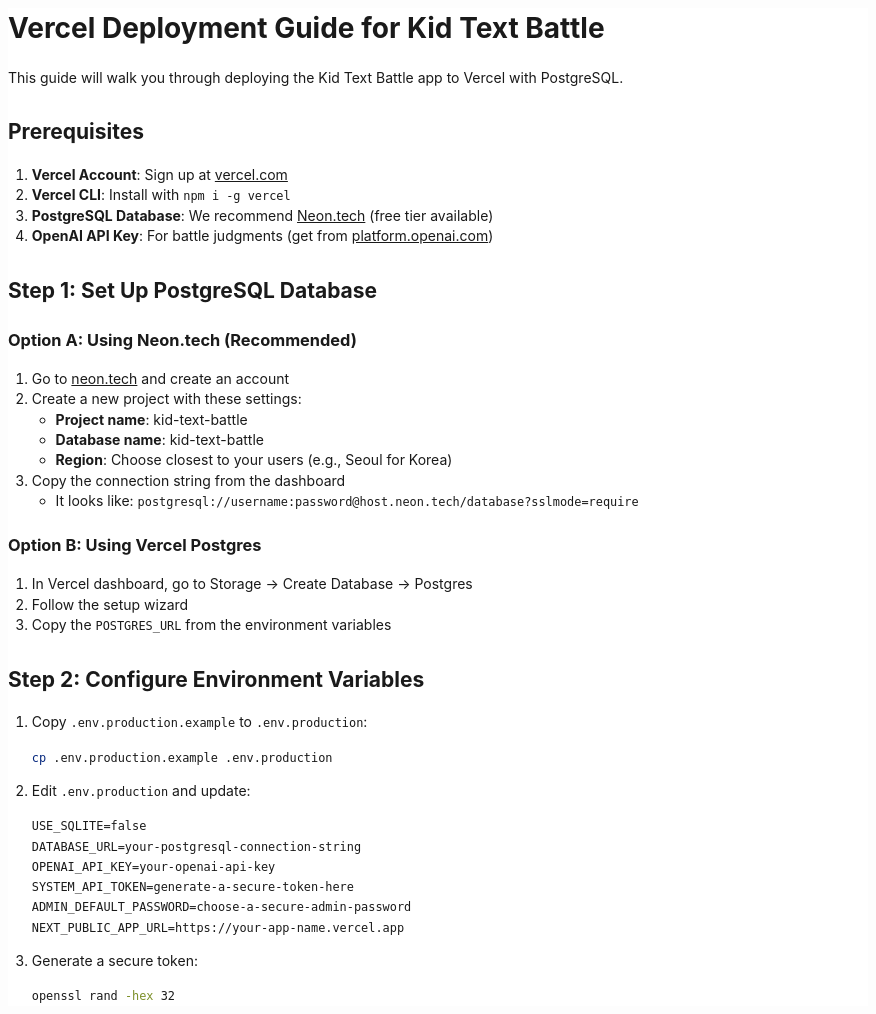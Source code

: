 # Vercel Deployment Guide for Kid Text Battle

This guide will walk you through deploying the Kid Text Battle app to Vercel with PostgreSQL.

## Prerequisites

1. **Vercel Account**: Sign up at [vercel.com](https://vercel.com)
2. **Vercel CLI**: Install with `npm i -g vercel`
3. **PostgreSQL Database**: We recommend [Neon.tech](https://neon.tech) (free tier available)
4. **OpenAI API Key**: For battle judgments (get from [platform.openai.com](https://platform.openai.com))

## Step 1: Set Up PostgreSQL Database

### Option A: Using Neon.tech (Recommended)

1. Go to [neon.tech](https://neon.tech) and create an account
2. Create a new project with these settings:
   - **Project name**: kid-text-battle
   - **Database name**: kid-text-battle
   - **Region**: Choose closest to your users (e.g., Seoul for Korea)
3. Copy the connection string from the dashboard
   - It looks like: `postgresql://username:password@host.neon.tech/database?sslmode=require`

### Option B: Using Vercel Postgres

1. In Vercel dashboard, go to Storage → Create Database → Postgres
2. Follow the setup wizard
3. Copy the `POSTGRES_URL` from the environment variables

## Step 2: Configure Environment Variables

1. Copy `.env.production.example` to `.env.production`:
   ```bash
   cp .env.production.example .env.production
   ```

2. Edit `.env.production` and update:
   ```env
   USE_SQLITE=false
   DATABASE_URL=your-postgresql-connection-string
   OPENAI_API_KEY=your-openai-api-key
   SYSTEM_API_TOKEN=generate-a-secure-token-here
   ADMIN_DEFAULT_PASSWORD=choose-a-secure-admin-password
   NEXT_PUBLIC_APP_URL=https://your-app-name.vercel.app
   ```

3. Generate a secure token:
   ```bash
   openssl rand -hex 32
   ```
